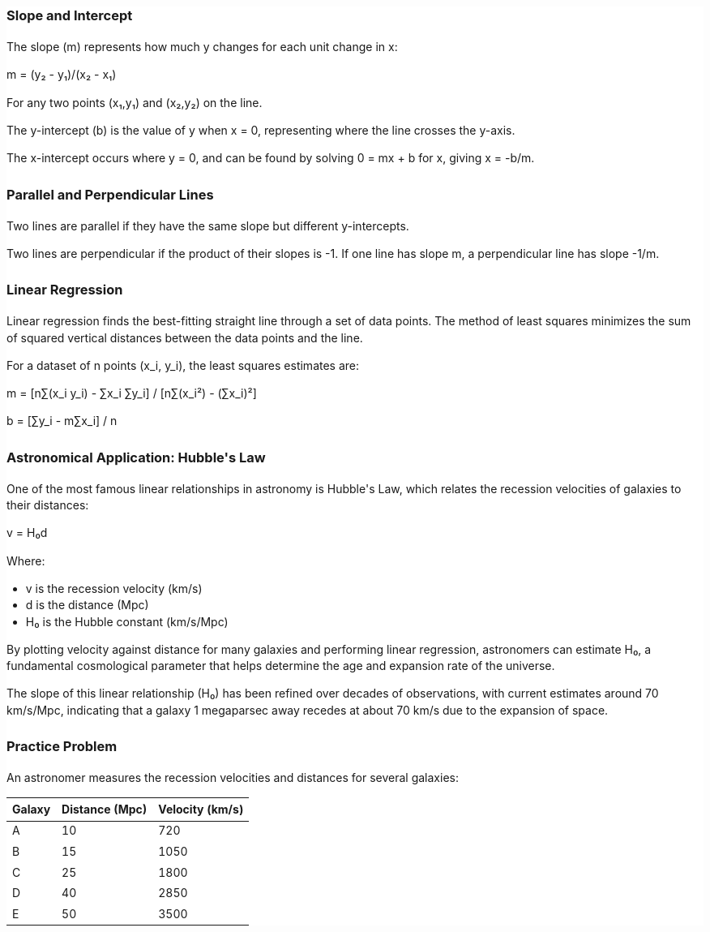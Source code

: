 ### Slope and Intercept

The slope (m) represents how much y changes for each unit change in x:

m = (y₂ - y₁)/(x₂ - x₁)

For any two points (x₁,y₁) and (x₂,y₂) on the line.

The y-intercept (b) is the value of y when x = 0, representing where the line crosses the y-axis.

The x-intercept occurs where y = 0, and can be found by solving 0 = mx + b for x, giving x = -b/m.

### Parallel and Perpendicular Lines

Two lines are parallel if they have the same slope but different y-intercepts.

Two lines are perpendicular if the product of their slopes is -1. If one line has slope m, a perpendicular line has slope -1/m.

### Linear Regression

Linear regression finds the best-fitting straight line through a set of data points. The method of least squares minimizes the sum of squared vertical distances between the data points and the line.

For a dataset of n points (x_i, y_i), the least squares estimates are:

m = [n∑(x_i y_i) - ∑x_i ∑y_i] / [n∑(x_i²) - (∑x_i)²]

b = [∑y_i - m∑x_i] / n

### Astronomical Application: Hubble's Law

One of the most famous linear relationships in astronomy is Hubble's Law, which relates the recession velocities of galaxies to their distances:

v = H₀d

Where:
- v is the recession velocity (km/s)
- d is the distance (Mpc)
- H₀ is the Hubble constant (km/s/Mpc)

By plotting velocity against distance for many galaxies and performing linear regression, astronomers can estimate H₀, a fundamental cosmological parameter that helps determine the age and expansion rate of the universe.

The slope of this linear relationship (H₀) has been refined over decades of observations, with current estimates around 70 km/s/Mpc, indicating that a galaxy 1 megaparsec away recedes at about 70 km/s due to the expansion of space.

### Practice Problem

An astronomer measures the recession velocities and distances for several galaxies:

| Galaxy | Distance (Mpc) | Velocity (km/s) |
|--------|---------------|-----------------|
| A      | 10            | 720             |
| B      | 15            | 1050            |
| C      | 25            | 1800            |
| D      | 40            | 2850            |
| E      | 50            | 3500            |
